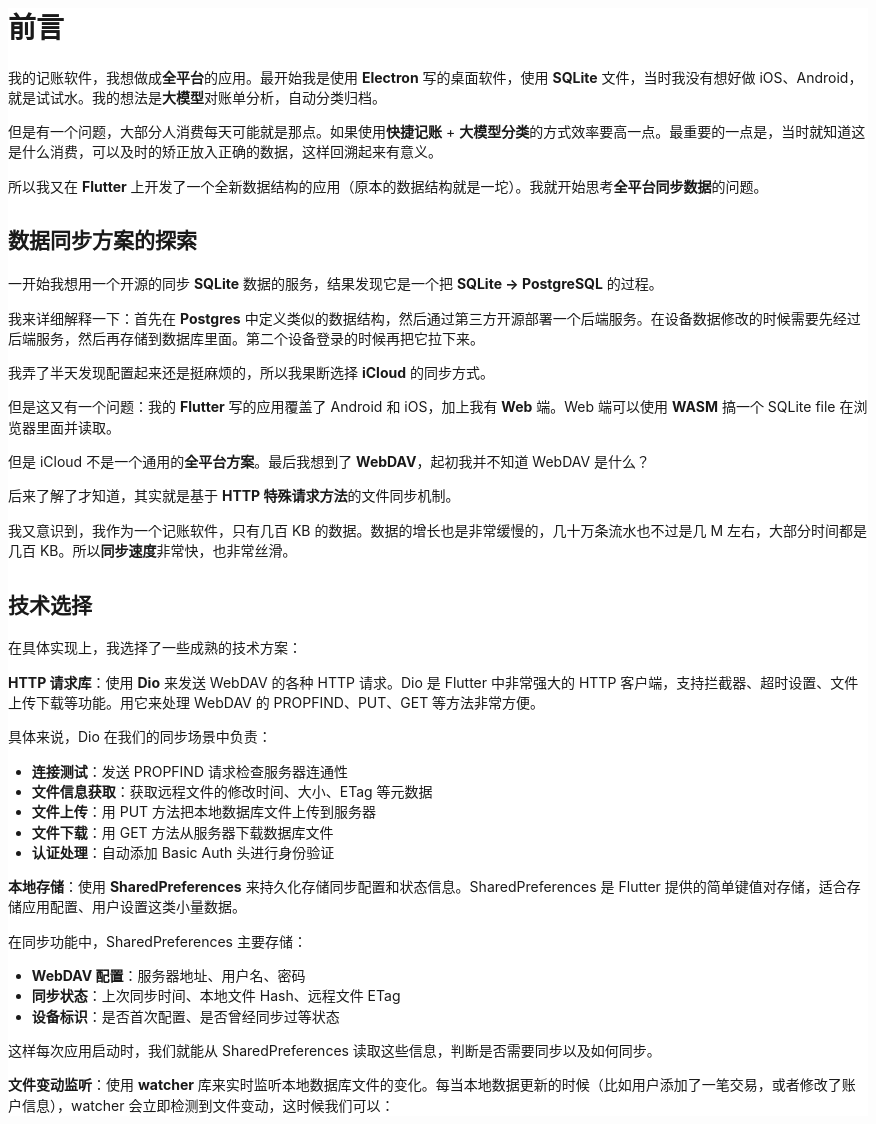 # 前言

我的记账软件，我想做成**全平台**的应用。最开始我是使用 **Electron** 写的桌面软件，使用 **SQLite** 文件，当时我没有想好做 iOS、Android，就是试试水。我的想法是**大模型**对账单分析，自动分类归档。

但是有一个问题，大部分人消费每天可能就是那点。如果使用**快捷记账** + **大模型分类**的方式效率要高一点。最重要的一点是，当时就知道这是什么消费，可以及时的矫正放入正确的数据，这样回溯起来有意义。

所以我又在 **Flutter** 上开发了一个全新数据结构的应用（原本的数据结构就是一坨）。我就开始思考**全平台同步数据**的问题。

## 数据同步方案的探索

一开始我想用一个开源的同步 **SQLite** 数据的服务，结果发现它是一个把 **SQLite → PostgreSQL** 的过程。

我来详细解释一下：首先在 **Postgres** 中定义类似的数据结构，然后通过第三方开源部署一个后端服务。在设备数据修改的时候需要先经过后端服务，然后再存储到数据库里面。第二个设备登录的时候再把它拉下来。

我弄了半天发现配置起来还是挺麻烦的，所以我果断选择 **iCloud** 的同步方式。

但是这又有一个问题：我的 **Flutter** 写的应用覆盖了 Android 和 iOS，加上我有 **Web** 端。Web 端可以使用 **WASM** 搞一个 SQLite file 在浏览器里面并读取。

但是 iCloud 不是一个通用的**全平台方案**。最后我想到了 **WebDAV**，起初我并不知道 WebDAV 是什么？

后来了解了才知道，其实就是基于 **HTTP 特殊请求方法**的文件同步机制。

我又意识到，我作为一个记账软件，只有几百 KB 的数据。数据的增长也是非常缓慢的，几十万条流水也不过是几 M 左右，大部分时间都是几百 KB。所以**同步速度**非常快，也非常丝滑。

## 技术选择

在具体实现上，我选择了一些成熟的技术方案：

**HTTP 请求库**：使用 **Dio** 来发送 WebDAV 的各种 HTTP 请求。Dio 是 Flutter 中非常强大的 HTTP 客户端，支持拦截器、超时设置、文件上传下载等功能。用它来处理 WebDAV 的 PROPFIND、PUT、GET 等方法非常方便。

具体来说，Dio 在我们的同步场景中负责：

- **连接测试**：发送 PROPFIND 请求检查服务器连通性
- **文件信息获取**：获取远程文件的修改时间、大小、ETag 等元数据
- **文件上传**：用 PUT 方法把本地数据库文件上传到服务器
- **文件下载**：用 GET 方法从服务器下载数据库文件
- **认证处理**：自动添加 Basic Auth 头进行身份验证

**本地存储**：使用 **SharedPreferences** 来持久化存储同步配置和状态信息。SharedPreferences 是 Flutter 提供的简单键值对存储，适合存储应用配置、用户设置这类小量数据。

在同步功能中，SharedPreferences 主要存储：

- **WebDAV 配置**：服务器地址、用户名、密码
- **同步状态**：上次同步时间、本地文件 Hash、远程文件 ETag
- **设备标识**：是否首次配置、是否曾经同步过等状态

这样每次应用启动时，我们就能从 SharedPreferences 读取这些信息，判断是否需要同步以及如何同步。

**文件变动监听**：使用 **watcher** 库来实时监听本地数据库文件的变化。每当本地数据更新的时候（比如用户添加了一笔交易，或者修改了账户信息），watcher 会立即检测到文件变动，这时候我们可以：
